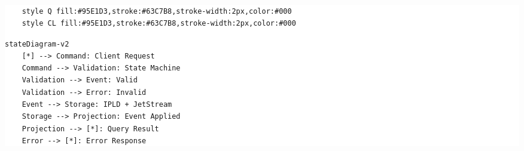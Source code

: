 ```mermaid
    style Q fill:#95E1D3,stroke:#63C7B8,stroke-width:2px,color:#000
    style CL fill:#95E1D3,stroke:#63C7B8,stroke-width:2px,color:#000
```

```mermaid
stateDiagram-v2
    [*] --> Command: Client Request
    Command --> Validation: State Machine
    Validation --> Event: Valid
    Validation --> Error: Invalid
    Event --> Storage: IPLD + JetStream
    Storage --> Projection: Event Applied
    Projection --> [*]: Query Result
    Error --> [*]: Error Response
```